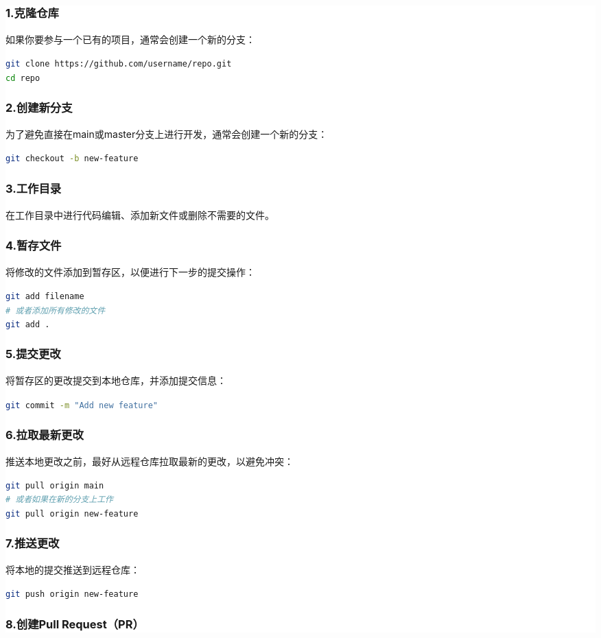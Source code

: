 ### 1.克隆仓库

如果你要参与一个已有的项目，通常会创建一个新的分支：

```bash
git clone https://github.com/username/repo.git
cd repo
```

### 2.创建新分支

为了避免直接在main或master分支上进行开发，通常会创建一个新的分支：

```bash
git checkout -b new-feature
```

### 3.工作目录

在工作目录中进行代码编辑、添加新文件或删除不需要的文件。

### 4.暂存文件

将修改的文件添加到暂存区，以便进行下一步的提交操作：

```bash
git add filename
# 或者添加所有修改的文件
git add .
```

### 5.提交更改

将暂存区的更改提交到本地仓库，并添加提交信息：

```bash
git commit -m "Add new feature"
```

### 6.拉取最新更改

推送本地更改之前，最好从远程仓库拉取最新的更改，以避免冲突：

```bash
git pull origin main
# 或者如果在新的分支上工作
git pull origin new-feature
```

### 7.推送更改

将本地的提交推送到远程仓库：

```bash
git push origin new-feature
```

### 8.创建Pull Request（PR）

